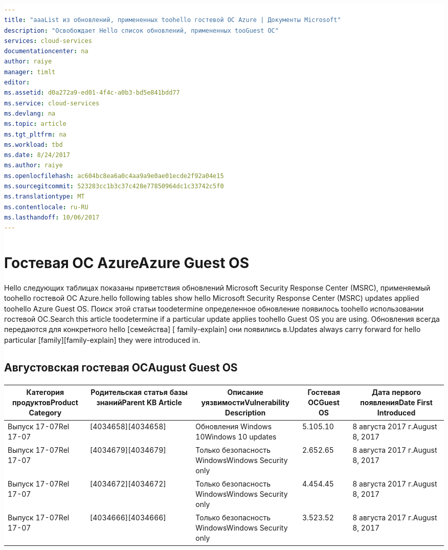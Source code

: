 ```yaml
---
title: "aaaList из обновлений, примененных toohello гостевой ОС Azure | Документы Microsoft"
description: "Освобождает Hello список обновлений, примененных tooGuest ОС"
services: cloud-services
documentationcenter: na
author: raiye
manager: timlt
editor: 
ms.assetid: d0a272a9-ed01-4f4c-a0b3-bd5e841bdd77
ms.service: cloud-services
ms.devlang: na
ms.topic: article
ms.tgt_pltfrm: na
ms.workload: tbd
ms.date: 8/24/2017
ms.author: raiye
ms.openlocfilehash: ac604bc8ea6a0c4aa9a9e0ae01ecde2f92a04e15
ms.sourcegitcommit: 523283cc1b3c37c428e77850964dc1c33742c5f0
ms.translationtype: MT
ms.contentlocale: ru-RU
ms.lasthandoff: 10/06/2017
---
```

# <a name="azure-guest-os"></a><span data-ttu-id="3c180-103">Гостевая ОС Azure</span><span class="sxs-lookup"><span data-stu-id="3c180-103">Azure Guest OS</span></span>
<span data-ttu-id="3c180-104">Hello следующих таблицах показаны приветствия обновлений Microsoft Security Response Center (MSRC), применяемый toohello гостевой ОС Azure.</span><span class="sxs-lookup"><span data-stu-id="3c180-104">hello following tables show hello Microsoft Security Response Center (MSRC) updates applied toohello Azure Guest OS.</span></span> <span data-ttu-id="3c180-105">Поиск этой статьи toodetermine определенное обновление появилось toohello использовании гостевой ОС.</span><span class="sxs-lookup"><span data-stu-id="3c180-105">Search this article toodetermine if a particular update applies toohello Guest OS you are using.</span></span> <span data-ttu-id="3c180-106">Обновления всегда передаются для конкретного hello [семейства] [ family-explain] они появились в.</span><span class="sxs-lookup"><span data-stu-id="3c180-106">Updates always carry forward for hello particular [family][family-explain] they were introduced in.</span></span>

## <a name="august-guest-os"></a><span data-ttu-id="3c180-107">Августовская гостевая ОС</span><span class="sxs-lookup"><span data-stu-id="3c180-107">August Guest OS</span></span>
| <span data-ttu-id="3c180-108">Категория продуктов</span><span class="sxs-lookup"><span data-stu-id="3c180-108">Product Category</span></span> | <span data-ttu-id="3c180-109">Родительская статья базы знаний</span><span class="sxs-lookup"><span data-stu-id="3c180-109">Parent KB Article</span></span> | <span data-ttu-id="3c180-110">Описание уязвимости</span><span class="sxs-lookup"><span data-stu-id="3c180-110">Vulnerability Description</span></span> | <span data-ttu-id="3c180-111">Гостевая ОС</span><span class="sxs-lookup"><span data-stu-id="3c180-111">Guest OS</span></span> | <span data-ttu-id="3c180-112">Дата первого появления</span><span class="sxs-lookup"><span data-stu-id="3c180-112">Date First Introduced</span></span> |
| --- | --- | --- | --- | --- |
| <span data-ttu-id="3c180-113">Выпуск 17-07</span><span class="sxs-lookup"><span data-stu-id="3c180-113">Rel 17-07</span></span> | <span data-ttu-id="3c180-114">[4034658]</span><span class="sxs-lookup"><span data-stu-id="3c180-114">[4034658]</span></span> |<span data-ttu-id="3c180-115">Обновления Windows 10</span><span class="sxs-lookup"><span data-stu-id="3c180-115">Windows 10 updates</span></span> |<span data-ttu-id="3c180-116">5.10</span><span class="sxs-lookup"><span data-stu-id="3c180-116">5.10</span></span> |<span data-ttu-id="3c180-117">8 августа 2017 г.</span><span class="sxs-lookup"><span data-stu-id="3c180-117">August 8, 2017</span></span> |
| <span data-ttu-id="3c180-118">Выпуск 17-07</span><span class="sxs-lookup"><span data-stu-id="3c180-118">Rel 17-07</span></span> | <span data-ttu-id="3c180-119">[4034679]</span><span class="sxs-lookup"><span data-stu-id="3c180-119">[4034679]</span></span> |<span data-ttu-id="3c180-120">Только безопасность Windows</span><span class="sxs-lookup"><span data-stu-id="3c180-120">Windows Security only</span></span> |<span data-ttu-id="3c180-121">2.65</span><span class="sxs-lookup"><span data-stu-id="3c180-121">2.65</span></span> |<span data-ttu-id="3c180-122">8 августа 2017 г.</span><span class="sxs-lookup"><span data-stu-id="3c180-122">August 8, 2017</span></span> |
| <span data-ttu-id="3c180-123">Выпуск 17-07</span><span class="sxs-lookup"><span data-stu-id="3c180-123">Rel 17-07</span></span> | <span data-ttu-id="3c180-124">[4034672]</span><span class="sxs-lookup"><span data-stu-id="3c180-124">[4034672]</span></span> |<span data-ttu-id="3c180-125">Только безопасность Windows</span><span class="sxs-lookup"><span data-stu-id="3c180-125">Windows Security only</span></span> |<span data-ttu-id="3c180-126">4.45</span><span class="sxs-lookup"><span data-stu-id="3c180-126">4.45</span></span> |<span data-ttu-id="3c180-127">8 августа 2017 г.</span><span class="sxs-lookup"><span data-stu-id="3c180-127">August 8, 2017</span></span> |
| <span data-ttu-id="3c180-128">Выпуск 17-07</span><span class="sxs-lookup"><span data-stu-id="3c180-128">Rel 17-07</span></span> | <span data-ttu-id="3c180-129">[4034666]</span><span class="sxs-lookup"><span data-stu-id="3c180-129">[4034666]</span></span> |<span data-ttu-id="3c180-130">Только безопасность Windows</span><span class="sxs-lookup"><span data-stu-id="3c180-130">Windows Security only</span></span> |<span data-ttu-id="3c180-131">3.52</span><span class="sxs-lookup"><span data-stu-id="3c180-131">3.52</span></span> |<span data-ttu-id="3c180-132">8 августа 2017 г.</span><span class="sxs-lookup"><span data-stu-id="3c180-132">August 8, 2017</span></span> |